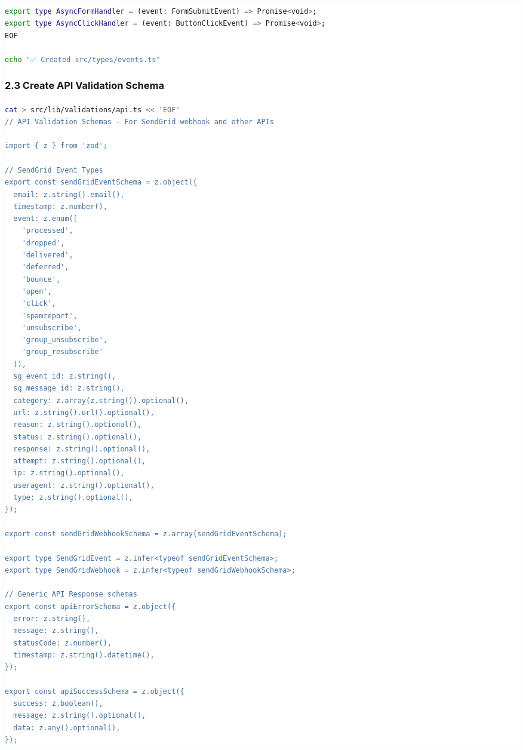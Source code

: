 ```bash
export type AsyncFormHandler = (event: FormSubmitEvent) => Promise<void>;
export type AsyncClickHandler = (event: ButtonClickEvent) => Promise<void>;
EOF

echo "✅ Created src/types/events.ts"
```

### 2.3 Create API Validation Schema
```bash
cat > src/lib/validations/api.ts << 'EOF'
// API Validation Schemas - For SendGrid webhook and other APIs

import { z } from 'zod';

// SendGrid Event Types
export const sendGridEventSchema = z.object({
  email: z.string().email(),
  timestamp: z.number(),
  event: z.enum([
    'processed',
    'dropped', 
    'delivered',
    'deferred',
    'bounce',
    'open',
    'click',
    'spamreport',
    'unsubscribe',
    'group_unsubscribe',
    'group_resubscribe'
  ]),
  sg_event_id: z.string(),
  sg_message_id: z.string(),
  category: z.array(z.string()).optional(),
  url: z.string().url().optional(),
  reason: z.string().optional(),
  status: z.string().optional(),
  response: z.string().optional(),
  attempt: z.string().optional(),
  ip: z.string().optional(),
  useragent: z.string().optional(),
  type: z.string().optional(),
});

export const sendGridWebhookSchema = z.array(sendGridEventSchema);

export type SendGridEvent = z.infer<typeof sendGridEventSchema>;
export type SendGridWebhook = z.infer<typeof sendGridWebhookSchema>;

// Generic API Response schemas
export const apiErrorSchema = z.object({
  error: z.string(),
  message: z.string(),
  statusCode: z.number(),
  timestamp: z.string().datetime(),
});

export const apiSuccessSchema = z.object({
  success: z.boolean(),
  message: z.string().optional(),
  data: z.any().optional(),
});

```
